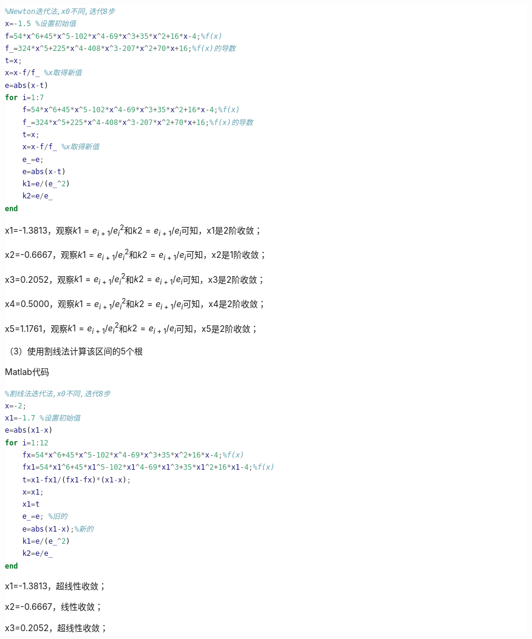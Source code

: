 ```matlab
%Newton迭代法,x0不同,迭代8步
x=-1.5 %设置初始值
f=54*x^6+45*x^5-102*x^4-69*x^3+35*x^2+16*x-4;%f(x)
f_=324*x^5+225*x^4-408*x^3-207*x^2+70*x+16;%f(x)的导数
t=x;
x=x-f/f_ %x取得新值
e=abs(x-t)
for i=1:7
    f=54*x^6+45*x^5-102*x^4-69*x^3+35*x^2+16*x-4;%f(x)
    f_=324*x^5+225*x^4-408*x^3-207*x^2+70*x+16;%f(x)的导数
    t=x;
    x=x-f/f_ %x取得新值
    e_=e;
    e=abs(x-t)
    k1=e/(e_^2)
    k2=e/e_
end
```

x1=-1.3813，观察$k1=e_{i+1}/e_i^2$和$k2=e_{i+1}/e_i$可知，x1是2阶收敛；

x2=-0.6667，观察$k1=e_{i+1}/e_i^2$和$k2=e_{i+1}/e_i$可知，x2是1阶收敛；

x3=0.2052，观察$k1=e_{i+1}/e_i^2$和$k2=e_{i+1}/e_i$可知，x3是2阶收敛；

x4=0.5000，观察$k1=e_{i+1}/e_i^2$和$k2=e_{i+1}/e_i$可知，x4是2阶收敛；

x5=1.1761，观察$k1=e_{i+1}/e_i^2$和$k2=e_{i+1}/e_i$可知，x5是2阶收敛；

（3）使用割线法计算该区间的5个根

Matlab代码

```matlab
%割线法迭代法,x0不同,迭代8步
x=-2;
x1=-1.7 %设置初始值
e=abs(x1-x)
for i=1:12
    fx=54*x^6+45*x^5-102*x^4-69*x^3+35*x^2+16*x-4;%f(x)
    fx1=54*x1^6+45*x1^5-102*x1^4-69*x1^3+35*x1^2+16*x1-4;%f(x)
    t=x1-fx1/(fx1-fx)*(x1-x);
    x=x1;
    x1=t
    e_=e; %旧的
    e=abs(x1-x);%新的
    k1=e/(e_^2)
    k2=e/e_
end
```

x1=-1.3813，超线性收敛；

x2=-0.6667，线性收敛；

x3=0.2052，超线性收敛；
